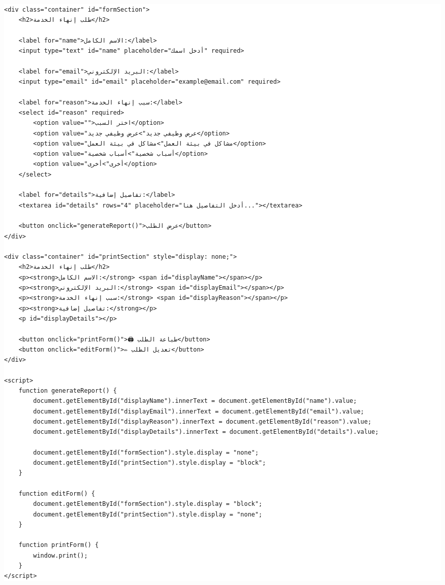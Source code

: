     <div class="container" id="formSection">
        <h2>طلب إنهاء الخدمة</h2>
        
        <label for="name">الاسم الكامل:</label>
        <input type="text" id="name" placeholder="أدخل اسمك" required>

        <label for="email">البريد الإلكتروني:</label>
        <input type="email" id="email" placeholder="example@email.com" required>

        <label for="reason">سبب إنهاء الخدمة:</label>
        <select id="reason" required>
            <option value="">اختر السبب</option>
            <option value="عرض وظيفي جديد">عرض وظيفي جديد</option>
            <option value="مشاكل في بيئة العمل">مشاكل في بيئة العمل</option>
            <option value="أسباب شخصية">أسباب شخصية</option>
            <option value="أخرى">أخرى</option>
        </select>

        <label for="details">تفاصيل إضافية:</label>
        <textarea id="details" rows="4" placeholder="أدخل التفاصيل هنا..."></textarea>

        <button onclick="generateReport()">عرض الطلب</button>
    </div>

    <div class="container" id="printSection" style="display: none;">
        <h2>طلب إنهاء الخدمة</h2>
        <p><strong>الاسم الكامل:</strong> <span id="displayName"></span></p>
        <p><strong>البريد الإلكتروني:</strong> <span id="displayEmail"></span></p>
        <p><strong>سبب إنهاء الخدمة:</strong> <span id="displayReason"></span></p>
        <p><strong>تفاصيل إضافية:</strong></p>
        <p id="displayDetails"></p>

        <button onclick="printForm()">🖨️ طباعة الطلب</button>
        <button onclick="editForm()">✏️ تعديل الطلب</button>
    </div>

    <script>
        function generateReport() {
            document.getElementById("displayName").innerText = document.getElementById("name").value;
            document.getElementById("displayEmail").innerText = document.getElementById("email").value;
            document.getElementById("displayReason").innerText = document.getElementById("reason").value;
            document.getElementById("displayDetails").innerText = document.getElementById("details").value;
            
            document.getElementById("formSection").style.display = "none";
            document.getElementById("printSection").style.display = "block";
        }

        function editForm() {
            document.getElementById("formSection").style.display = "block";
            document.getElementById("printSection").style.display = "none";
        }

        function printForm() {
            window.print();
        }
    </script>
</body>
</html>
